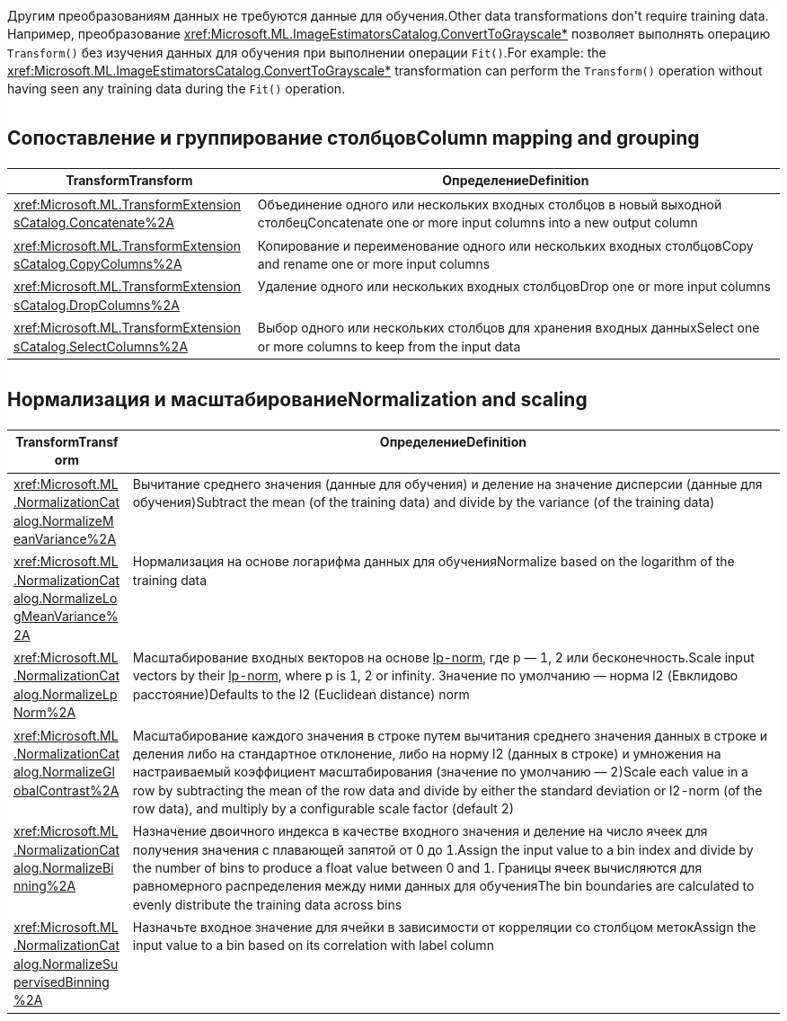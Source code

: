 <span data-ttu-id="43ba5-113">Другим преобразованиям данных не требуются данные для обучения.</span><span class="sxs-lookup"><span data-stu-id="43ba5-113">Other data transformations don't require training data.</span></span> <span data-ttu-id="43ba5-114">Например, преобразование <xref:Microsoft.ML.ImageEstimatorsCatalog.ConvertToGrayscale*> позволяет выполнять операцию `Transform()` без изучения данных для обучения при выполнении операции `Fit()`.</span><span class="sxs-lookup"><span data-stu-id="43ba5-114">For example: the <xref:Microsoft.ML.ImageEstimatorsCatalog.ConvertToGrayscale*> transformation can perform the `Transform()` operation without having seen any training data during the `Fit()` operation.</span></span>

## <a name="column-mapping-and-grouping"></a><span data-ttu-id="43ba5-115">Сопоставление и группирование столбцов</span><span class="sxs-lookup"><span data-stu-id="43ba5-115">Column mapping and grouping</span></span>

| <span data-ttu-id="43ba5-116">Transform</span><span class="sxs-lookup"><span data-stu-id="43ba5-116">Transform</span></span> | <span data-ttu-id="43ba5-117">Определение</span><span class="sxs-lookup"><span data-stu-id="43ba5-117">Definition</span></span> |
| --- | --- |
| <xref:Microsoft.ML.TransformExtensionsCatalog.Concatenate%2A> | <span data-ttu-id="43ba5-118">Объединение одного или нескольких входных столбцов в новый выходной столбец</span><span class="sxs-lookup"><span data-stu-id="43ba5-118">Concatenate one or more input columns into a new output column</span></span> |
| <xref:Microsoft.ML.TransformExtensionsCatalog.CopyColumns%2A> | <span data-ttu-id="43ba5-119">Копирование и переименование одного или нескольких входных столбцов</span><span class="sxs-lookup"><span data-stu-id="43ba5-119">Copy and rename one or more input columns</span></span> |
| <xref:Microsoft.ML.TransformExtensionsCatalog.DropColumns%2A> | <span data-ttu-id="43ba5-120">Удаление одного или нескольких входных столбцов</span><span class="sxs-lookup"><span data-stu-id="43ba5-120">Drop one or more input columns</span></span> |
| <xref:Microsoft.ML.TransformExtensionsCatalog.SelectColumns%2A> | <span data-ttu-id="43ba5-121">Выбор одного или нескольких столбцов для хранения входных данных</span><span class="sxs-lookup"><span data-stu-id="43ba5-121">Select one or more columns to keep from the input data</span></span> |

## <a name="normalization-and-scaling"></a><span data-ttu-id="43ba5-122">Нормализация и масштабирование</span><span class="sxs-lookup"><span data-stu-id="43ba5-122">Normalization and scaling</span></span>

| <span data-ttu-id="43ba5-123">Transform</span><span class="sxs-lookup"><span data-stu-id="43ba5-123">Transform</span></span> | <span data-ttu-id="43ba5-124">Определение</span><span class="sxs-lookup"><span data-stu-id="43ba5-124">Definition</span></span> |
| --- | --- |
| <xref:Microsoft.ML.NormalizationCatalog.NormalizeMeanVariance%2A> | <span data-ttu-id="43ba5-125">Вычитание среднего значения (данные для обучения) и деление на значение дисперсии (данные для обучения)</span><span class="sxs-lookup"><span data-stu-id="43ba5-125">Subtract the mean (of the training data) and divide by the variance (of the training data)</span></span> |
| <xref:Microsoft.ML.NormalizationCatalog.NormalizeLogMeanVariance%2A> | <span data-ttu-id="43ba5-126">Нормализация на основе логарифма данных для обучения</span><span class="sxs-lookup"><span data-stu-id="43ba5-126">Normalize based on the logarithm of the training data</span></span> |
| <xref:Microsoft.ML.NormalizationCatalog.NormalizeLpNorm%2A> | <span data-ttu-id="43ba5-127">Масштабирование входных векторов на основе [lp-norm](https://en.wikipedia.org/wiki/Lp_space#The_p-norm_in_finite_dimensions), где p — 1, 2 или бесконечность.</span><span class="sxs-lookup"><span data-stu-id="43ba5-127">Scale input vectors by their [lp-norm](https://en.wikipedia.org/wiki/Lp_space#The_p-norm_in_finite_dimensions), where p is 1, 2 or infinity.</span></span> <span data-ttu-id="43ba5-128">Значение по умолчанию — норма l2 (Евклидово расстояние)</span><span class="sxs-lookup"><span data-stu-id="43ba5-128">Defaults to the l2 (Euclidean distance) norm</span></span> |
| <xref:Microsoft.ML.NormalizationCatalog.NormalizeGlobalContrast%2A> | <span data-ttu-id="43ba5-129">Масштабирование каждого значения в строке путем вычитания среднего значения данных в строке и деления либо на стандартное отклонение, либо на норму l2 (данных в строке) и умножения на настраиваемый коэффициент масштабирования (значение по умолчанию — 2)</span><span class="sxs-lookup"><span data-stu-id="43ba5-129">Scale each value in a row by subtracting the mean of the row data and divide by either the standard deviation or l2-norm (of the row data), and multiply by a configurable scale factor (default 2)</span></span> |
| <xref:Microsoft.ML.NormalizationCatalog.NormalizeBinning%2A> | <span data-ttu-id="43ba5-130">Назначение двоичного индекса в качестве входного значения и деление на число ячеек для получения значения с плавающей запятой от 0 до 1.</span><span class="sxs-lookup"><span data-stu-id="43ba5-130">Assign the input value to a bin index and divide by the number of bins to produce a float value between 0 and 1.</span></span> <span data-ttu-id="43ba5-131">Границы ячеек вычисляются для равномерного распределения между ними данных для обучения</span><span class="sxs-lookup"><span data-stu-id="43ba5-131">The bin boundaries are calculated to evenly distribute the training data across bins</span></span> |
| <xref:Microsoft.ML.NormalizationCatalog.NormalizeSupervisedBinning%2A> | <span data-ttu-id="43ba5-132">Назначьте входное значение для ячейки в зависимости от корреляции со столбцом меток</span><span class="sxs-lookup"><span data-stu-id="43ba5-132">Assign the input value to a bin based on its correlation with label column</span></span> |